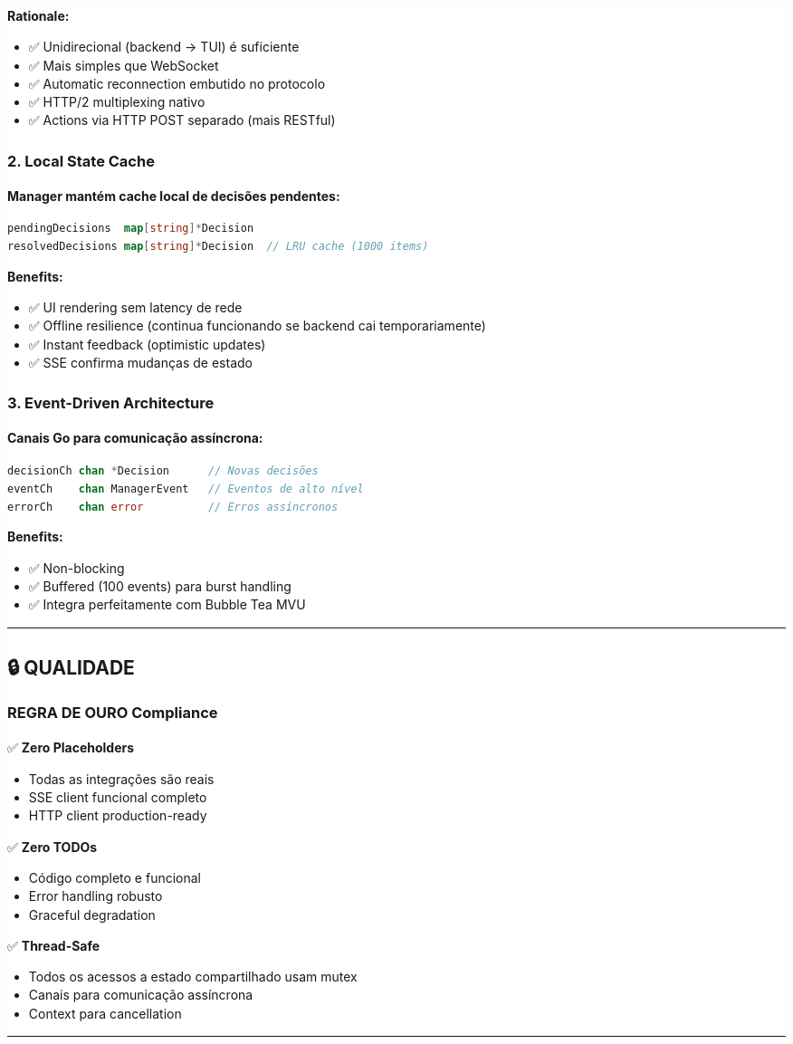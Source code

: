 **Rationale:**
- ✅ Unidirecional (backend → TUI) é suficiente
- ✅ Mais simples que WebSocket
- ✅ Automatic reconnection embutido no protocolo
- ✅ HTTP/2 multiplexing nativo
- ✅ Actions via HTTP POST separado (mais RESTful)

### 2. **Local State Cache**

**Manager mantém cache local de decisões pendentes:**

```go
pendingDecisions  map[string]*Decision
resolvedDecisions map[string]*Decision  // LRU cache (1000 items)
```

**Benefits:**
- ✅ UI rendering sem latency de rede
- ✅ Offline resilience (continua funcionando se backend cai temporariamente)
- ✅ Instant feedback (optimistic updates)
- ✅ SSE confirma mudanças de estado

### 3. **Event-Driven Architecture**

**Canais Go para comunicação assíncrona:**

```go
decisionCh chan *Decision      // Novas decisões
eventCh    chan ManagerEvent   // Eventos de alto nível
errorCh    chan error          // Erros assíncronos
```

**Benefits:**
- ✅ Non-blocking
- ✅ Buffered (100 events) para burst handling
- ✅ Integra perfeitamente com Bubble Tea MVU

---

## 🔒 QUALIDADE

### REGRA DE OURO Compliance

✅ **Zero Placeholders**
- Todas as integrações são reais
- SSE client funcional completo
- HTTP client production-ready

✅ **Zero TODOs**
- Código completo e funcional
- Error handling robusto
- Graceful degradation

✅ **Thread-Safe**
- Todos os acessos a estado compartilhado usam mutex
- Canais para comunicação assíncrona
- Context para cancellation

---